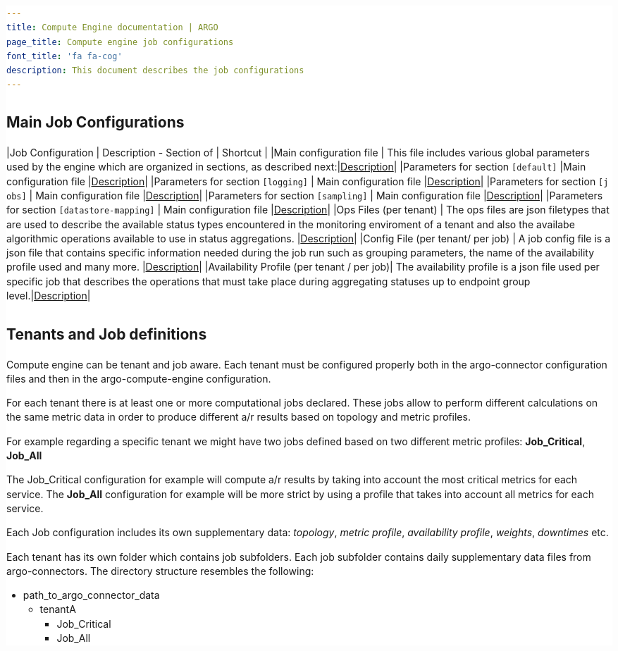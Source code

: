 ```yaml
---
title: Compute Engine documentation | ARGO
page_title: Compute engine job configurations 
font_title: 'fa fa-cog'
description: This document describes the job configurations
---
```



## Main Job Configurations  

|Job Configuration |  Description - Section of | Shortcut |
|Main configuration file | This file includes various global parameters used by the engine which are organized in sections, as described next:|<a href="#etcar-compute-engineconf-main-configuration-file">Description</a>|
|Parameters for section `[default]` |Main configuration file |<a href="#parameters-for-section-default">Description</a>|
|Parameters for section `[logging]` | Main configuration file  |<a href="#parameters-for-section-logging">Description</a>|
|Parameters for section `[jobs]` |  Main configuration file |<a href="#parameters-for-section-jobs">Description</a>|
|Parameters for section `[sampling]` |  Main configuration file |<a href="#parameters-for-section-sampling">Description</a>|
|Parameters for section `[datastore-mapping]` |  Main configuration file |<a href="#parameters-for-section-datastore-mapping">Description</a>|
|Ops Files (per tenant) | The ops files are json filetypes that are used to describe the available status types encountered in the monitoring enviroment of a tenant and also the availabe algorithmic operations available to use in status aggregations. |<a href="#ops-files-per-tenant">Description</a>|
|Config File (per tenant/ per job) | A job config file is a json file that contains specific information needed during the job run such as grouping parameters, the name of the availability profile used and many more. |<a href="#config-file-per-tenant-per-job">Description</a>|
|Availability Profile (per tenant / per job)| The availability profile is a json file used per specific job that describes the operations that must take place during aggregating statuses up to endpoint group level.|<a href="#availability-profile-per-tenant--per-job">Description</a>|

## Tenants and Job definitions
Compute engine can be tenant and job aware. Each tenant must be configured properly both in the argo-connector configuration files and then in the argo-compute-engine configuration. 

For each tenant there is at least one or more computational jobs declared. These jobs allow to perform different calculations on the same metric data in order to produce different a/r results based on topology and metric profiles.

For example regarding a specific tenant we might have two jobs defined based on two different metric profiles: __Job_Critical__, __Job_All__ 

The Job_Critical configuration for example will compute a/r results by taking into account the most critical metrics for each service. The __Job_All__ configuration for example will be more strict by using a profile that takes into account all metrics for each service. 

Each Job configuration includes its own supplementary data: _topology_, _metric profile_, _availability profile_, _weights_, _downtimes_ etc.

Each tenant has its own folder which contains job subfolders. Each job subfolder contains daily supplementary data files from argo-connectors. The directory structure resembles the following:

- path_to_argo_connector_data
  + tenantA
    - Job_Critical
    - Job_All
